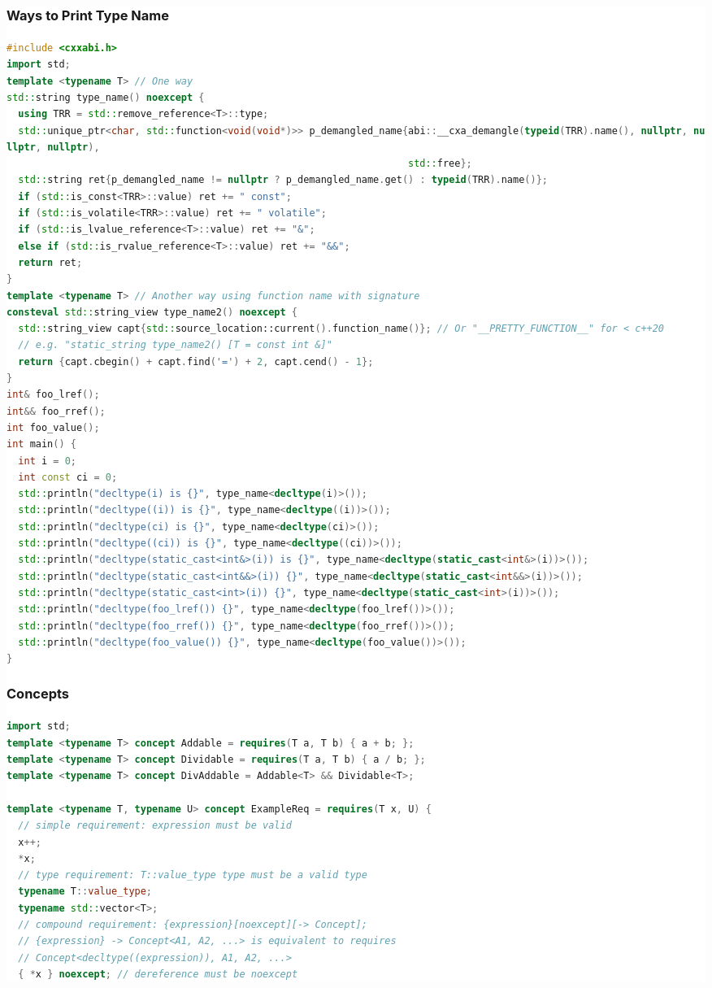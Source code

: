 ### Ways to Print Type Name

```cpp
#include <cxxabi.h>
import std;
template <typename T> // One way
std::string type_name() noexcept {
  using TRR = std::remove_reference<T>::type;
  std::unique_ptr<char, std::function<void(void*)>> p_demangled_name{abi::__cxa_demangle(typeid(TRR).name(), nullptr, nullptr, nullptr),
                                                                     std::free};
  std::string ret{p_demangled_name != nullptr ? p_demangled_name.get() : typeid(TRR).name()};
  if (std::is_const<TRR>::value) ret += " const";
  if (std::is_volatile<TRR>::value) ret += " volatile";
  if (std::is_lvalue_reference<T>::value) ret += "&";
  else if (std::is_rvalue_reference<T>::value) ret += "&&";
  return ret;
}
template <typename T> // Another way using function name with signature
consteval std::string_view type_name2() noexcept {
  std::string_view capt{std::source_location::current().function_name()}; // Or "__PRETTY_FUNCTION__" for < c++20
  // e.g. "static_string type_name2() [T = const int &]"
  return {capt.cbegin() + capt.find('=') + 2, capt.cend() - 1};
}
int& foo_lref();
int&& foo_rref();
int foo_value();
int main() {
  int i = 0;
  int const ci = 0;
  std::println("decltype(i) is {}", type_name<decltype(i)>());
  std::println("decltype((i)) is {}", type_name<decltype((i))>());
  std::println("decltype(ci) is {}", type_name<decltype(ci)>());
  std::println("decltype((ci)) is {}", type_name<decltype((ci))>());
  std::println("decltype(static_cast<int&>(i)) is {}", type_name<decltype(static_cast<int&>(i))>());
  std::println("decltype(static_cast<int&&>(i)) {}", type_name<decltype(static_cast<int&&>(i))>());
  std::println("decltype(static_cast<int>(i)) {}", type_name<decltype(static_cast<int>(i))>());
  std::println("decltype(foo_lref()) {}", type_name<decltype(foo_lref())>());
  std::println("decltype(foo_rref()) {}", type_name<decltype(foo_rref())>());
  std::println("decltype(foo_value()) {}", type_name<decltype(foo_value())>());
}
```

### Concepts

```cpp
import std;
template <typename T> concept Addable = requires(T a, T b) { a + b; };
template <typename T> concept Dividable = requires(T a, T b) { a / b; };
template <typename T> concept DivAddable = Addable<T> && Dividable<T>;

template <typename T, typename U> concept ExampleReq = requires(T x, U) {
  // simple requirement: expression must be valid
  x++;
  *x;
  // type requirement: T::value_type type must be a valid type
  typename T::value_type;
  typename std::vector<T>;
  // compound requirement: {expression}[noexcept][-> Concept];
  // {expression} -> Concept<A1, A2, ...> is equivalent to requires
  // Concept<decltype((expression)), A1, A2, ...>
  { *x } noexcept; // dereference must be noexcept
```